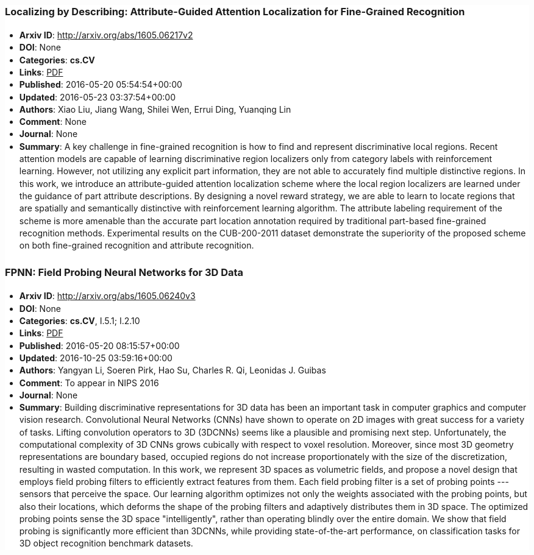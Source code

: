 

### Localizing by Describing: Attribute-Guided Attention Localization for Fine-Grained Recognition
- **Arxiv ID**: http://arxiv.org/abs/1605.06217v2
- **DOI**: None
- **Categories**: **cs.CV**
- **Links**: [PDF](http://arxiv.org/pdf/1605.06217v2)
- **Published**: 2016-05-20 05:54:54+00:00
- **Updated**: 2016-05-23 03:37:54+00:00
- **Authors**: Xiao Liu, Jiang Wang, Shilei Wen, Errui Ding, Yuanqing Lin
- **Comment**: None
- **Journal**: None
- **Summary**: A key challenge in fine-grained recognition is how to find and represent discriminative local regions. Recent attention models are capable of learning discriminative region localizers only from category labels with reinforcement learning. However, not utilizing any explicit part information, they are not able to accurately find multiple distinctive regions. In this work, we introduce an attribute-guided attention localization scheme where the local region localizers are learned under the guidance of part attribute descriptions. By designing a novel reward strategy, we are able to learn to locate regions that are spatially and semantically distinctive with reinforcement learning algorithm. The attribute labeling requirement of the scheme is more amenable than the accurate part location annotation required by traditional part-based fine-grained recognition methods. Experimental results on the CUB-200-2011 dataset demonstrate the superiority of the proposed scheme on both fine-grained recognition and attribute recognition.



### FPNN: Field Probing Neural Networks for 3D Data
- **Arxiv ID**: http://arxiv.org/abs/1605.06240v3
- **DOI**: None
- **Categories**: **cs.CV**, I.5.1; I.2.10
- **Links**: [PDF](http://arxiv.org/pdf/1605.06240v3)
- **Published**: 2016-05-20 08:15:57+00:00
- **Updated**: 2016-10-25 03:59:16+00:00
- **Authors**: Yangyan Li, Soeren Pirk, Hao Su, Charles R. Qi, Leonidas J. Guibas
- **Comment**: To appear in NIPS 2016
- **Journal**: None
- **Summary**: Building discriminative representations for 3D data has been an important task in computer graphics and computer vision research. Convolutional Neural Networks (CNNs) have shown to operate on 2D images with great success for a variety of tasks. Lifting convolution operators to 3D (3DCNNs) seems like a plausible and promising next step. Unfortunately, the computational complexity of 3D CNNs grows cubically with respect to voxel resolution. Moreover, since most 3D geometry representations are boundary based, occupied regions do not increase proportionately with the size of the discretization, resulting in wasted computation. In this work, we represent 3D spaces as volumetric fields, and propose a novel design that employs field probing filters to efficiently extract features from them. Each field probing filter is a set of probing points --- sensors that perceive the space. Our learning algorithm optimizes not only the weights associated with the probing points, but also their locations, which deforms the shape of the probing filters and adaptively distributes them in 3D space. The optimized probing points sense the 3D space "intelligently", rather than operating blindly over the entire domain. We show that field probing is significantly more efficient than 3DCNNs, while providing state-of-the-art performance, on classification tasks for 3D object recognition benchmark datasets.
